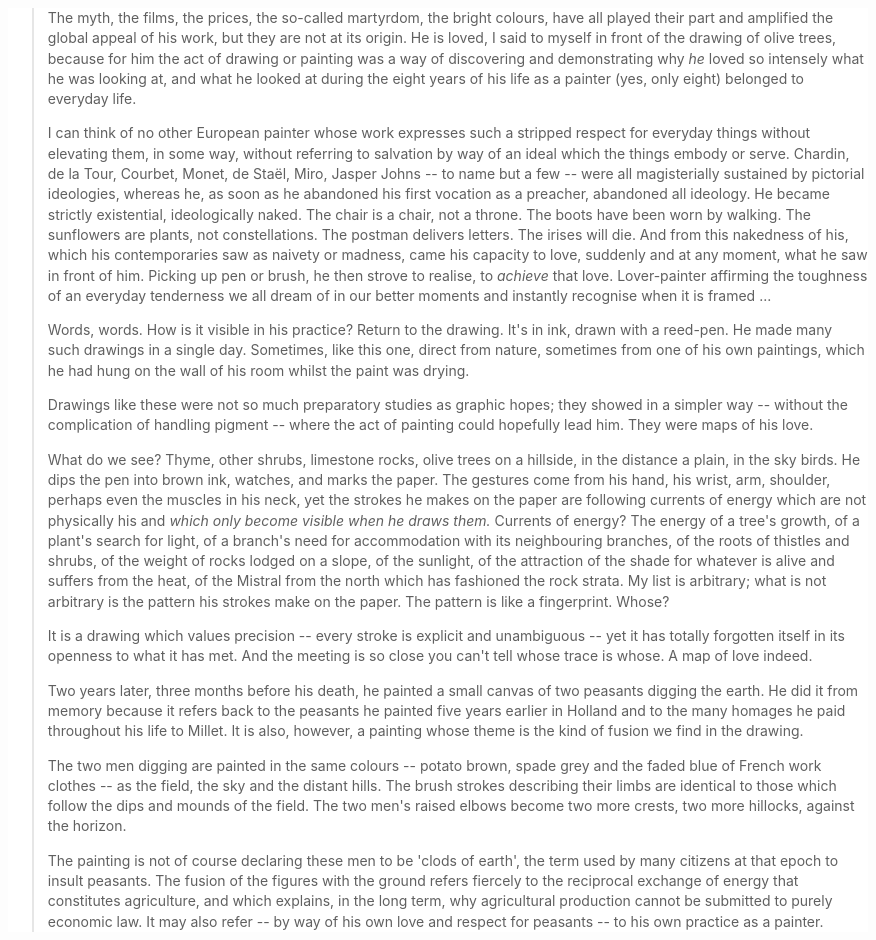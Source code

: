> The myth, the films, the prices, the so-called martyrdom, the bright colours, have all played their part and amplified the global appeal of his work, but they are not at its origin. He is loved, I said to myself in front of the drawing of olive trees, because for him the act of drawing or painting was a way of discovering and demonstrating why *he* loved so intensely what he was looking at, and what he looked at during the eight years of his life as a painter (yes, only eight) belonged to everyday life.
>
> I can think of no other European painter whose work expresses such a stripped respect for everyday things without elevating them, in some way, without referring to salvation by way of an ideal which the things embody or serve. Chardin, de la Tour, Courbet, Monet, de Staël, Miro, Jasper Johns -- to name but a few -- were all magisterially sustained by pictorial ideologies, whereas he, as soon as he abandoned his first vocation as a preacher, abandoned all ideology. He became strictly existential, ideologically naked. The chair is a chair, not a throne. The boots have been worn by walking. The sunflowers are plants, not constellations. The postman delivers letters. The irises will die. And from this nakedness of his, which his contemporaries saw as naivety or madness, came his capacity to love, suddenly and at any moment, what he saw in front of him. Picking up pen or brush, he then strove to realise, to *achieve* that love. Lover-painter affirming the toughness of an everyday tenderness we all dream of in our better moments and instantly recognise when it is framed ...
>
> Words, words. How is it visible in his practice? Return to the drawing. It's in ink, drawn with a reed-pen. He made many such drawings in a single day. Sometimes, like this one, direct from nature, sometimes from one of his own paintings, which he had hung on the wall of his room whilst the paint was drying.
>
> Drawings like these were not so much preparatory studies as graphic hopes; they showed in a simpler way -- without the complication of handling pigment -- where the act of painting could hopefully lead him. They were maps of his love.
>
> What do we see? Thyme, other shrubs, limestone rocks, olive trees on a hillside, in the distance a plain, in the sky birds. He dips the pen into brown ink, watches, and marks the paper. The gestures come from his hand, his wrist, arm, shoulder, perhaps even the muscles in his neck, yet the strokes he makes on the paper are following currents of energy which are not physically his and *which only become visible when he draws them.* Currents of energy? The energy of a tree's growth, of a plant's search for light, of a branch's need for accommodation with its neighbouring branches, of the roots of thistles and shrubs, of the weight of rocks lodged on a slope, of the sunlight, of the attraction of the shade for whatever is alive and suffers from the heat, of the Mistral from the north which has fashioned the rock strata. My list is arbitrary; what is not arbitrary is the pattern his strokes make on the paper. The pattern is like a fingerprint. Whose?
>
> It is a drawing which values precision -- every stroke is explicit and unambiguous -- yet it has totally forgotten itself in its openness to what it has met. And the meeting is so close you can't tell whose trace is whose. A map of love indeed.
>
> Two years later, three months before his death, he painted a small canvas of two peasants digging the earth. He did it from memory because it refers back to the peasants he painted five years earlier in Holland and to the many homages he paid throughout his life to Millet. It is also, however, a painting whose theme is the kind of fusion we find in the drawing.
>
> The two men digging are painted in the same colours -- potato brown, spade grey and the faded blue of French work clothes -- as the field, the sky and the distant hills. The brush strokes describing their limbs are identical to those which follow the dips and mounds of the field. The two men's raised elbows become two more crests, two more hillocks, against the horizon.
>
> The painting is not of course declaring these men to be 'clods of earth', the term used by many citizens at that epoch to insult peasants. The fusion of the figures with the ground refers fiercely to the reciprocal exchange of energy that constitutes agriculture, and which explains, in the long term, why agricultural production cannot be submitted to purely economic law. It may also refer -- by way of his own love and respect for peasants -- to his own practice as a painter.
>
